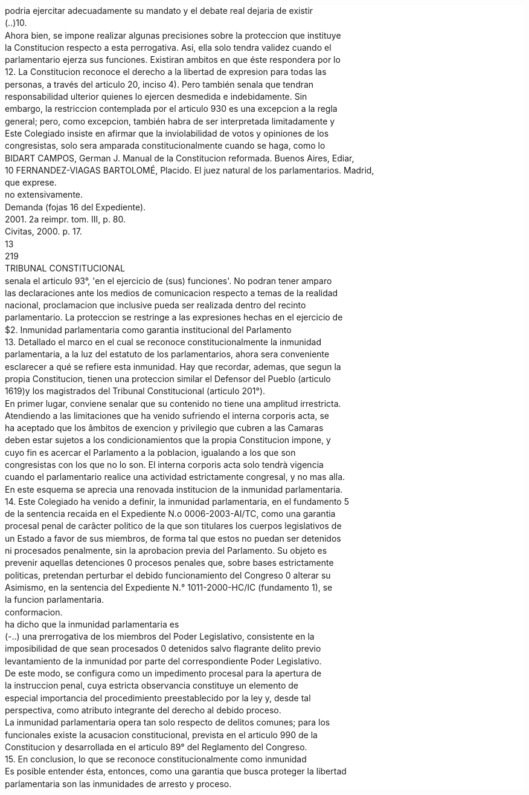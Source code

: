 podria ejercitar adecuadamente su mandato y el debate real dejaria de existir  
(..)10.  
Ahora bien, se impone realizar algunas precisiones sobre la proteccion que instituye  
la Constitucion respecto a esta perrogativa. Asi, ella solo tendra validez cuando el  
parlamentario ejerza sus funciones. Existiran ambitos en que éste respondera por lo  
12. La Constitucion reconoce el derecho a la libertad de expresion para todas las  
personas, a través del articulo 20, inciso 4). Pero también senala que tendran  
responsabilidad ulterior quienes lo ejercen desmedida e indebidamente. Sin  
embargo, la restriccion contemplada por el articulo 930 es una excepcion a la regla  
general; pero, como excepcion, también habra de ser interpretada limitadamente y  
Este Colegiado insiste en afirmar que la inviolabilidad de votos y opiniones de los  
congresistas, solo sera amparada constitucionalmente cuando se haga, como lo  
BIDART CAMPOS, German J. Manual de la Constitucion reformada. Buenos Aires, Ediar,  
10 FERNANDEZ-VIAGAS BARTOLOMÉ, Placido. El juez natural de los parlamentarios. Madrid,  
que exprese.  
no extensivamente.  
Demanda (fojas 16 del Expediente).  
2001. 2a reimpr. tom. III, p. 80.  
Civitas, 2000. p. 17.  
13  
219  
TRIBUNAL CONSTITUCIONAL  
senala el articulo 93°, 'en el ejercicio de (sus) funciones'. No podran tener amparo  
las declaraciones ante los medios de comunicacion respecto a temas de la realidad  
nacional, proclamacion que inclusive pueda ser realizada dentro del recinto  
parlamentario. La proteccion se restringe a las expresiones hechas en el ejercicio de  
$2. Inmunidad parlamentaria como garantia institucional del Parlamento  
13. Detallado el marco en el cual se reconoce constitucionalmente la inmunidad  
parlamentaria, a la luz del estatuto de los parlamentarios, ahora sera conveniente  
esclarecer a qué se refiere esta inmunidad. Hay que recordar, ademas, que segun la  
propia Constitucion, tienen una proteccion similar el Defensor del Pueblo (articulo  
1619)y los magistrados del Tribunal Constitucional (articulo 201°).  
En primer lugar, conviene senalar que su contenido no tiene una amplitud irrestricta.  
Atendiendo a las limitaciones que ha venido sufriendo el interna corporis acta, se  
ha aceptado que los âmbitos de exencion y privilegio que cubren a las Camaras  
deben estar sujetos a los condicionamientos que la propia Constitucion impone, y  
cuyo fin es acercar el Parlamento a la poblacion, igualando a los que son  
congresistas con los que no lo son. El interna corporis acta solo tendrà vigencia  
cuando el parlamentario realice una actividad estrictamente congresal, y no mas alla.  
En este esquema se aprecia una renovada institucion de la inmunidad parlamentaria.  
14. Este Colegiado ha venido a definir, la inmunidad parlamentaria, en el fundamento 5  
de la sentencia recaida en el Expediente N.o 0006-2003-AI/TC, como una garantia  
procesal penal de carâcter politico de la que son titulares los cuerpos legislativos de  
un Estado a favor de sus miembros, de forma tal que estos no puedan ser detenidos  
ni procesados penalmente, sin la aprobacion previa del Parlamento. Su objeto es  
prevenir aquellas detenciones 0 procesos penales que, sobre bases estrictamente  
politicas, pretendan perturbar el debido funcionamiento del Congreso 0 alterar su  
Asimismo, en la sentencia del Expediente N.° 1011-2000-HC/IC (fundamento 1), se  
la funcion parlamentaria.  
conformacion.  
ha dicho que la inmunidad parlamentaria es  
(-..) una prerrogativa de los miembros del Poder Legislativo, consistente en la  
imposibilidad de que sean procesados 0 detenidos salvo flagrante delito previo  
levantamiento de la inmunidad por parte del correspondiente Poder Legislativo.  
De este modo, se configura como un impedimento procesal para la apertura de  
la instruccion penal, cuya estricta observancia constituye un elemento de  
especial importancia del procedimiento preestablecido por la ley y, desde tal  
perspectiva, como atributo integrante del derecho al debido proceso.  
La inmunidad parlamentaria opera tan solo respecto de delitos comunes; para los  
funcionales existe la acusacion constitucional, prevista en el articulo 990 de la  
Constitucion y desarrollada en el articulo 89° del Reglamento del Congreso.  
15. En conclusion, lo que se reconoce constitucionalmente como inmunidad  
Es posible entender ésta, entonces, como una garantia que busca proteger la libertad  
parlamentaria son las inmunidades de arresto y proceso.  